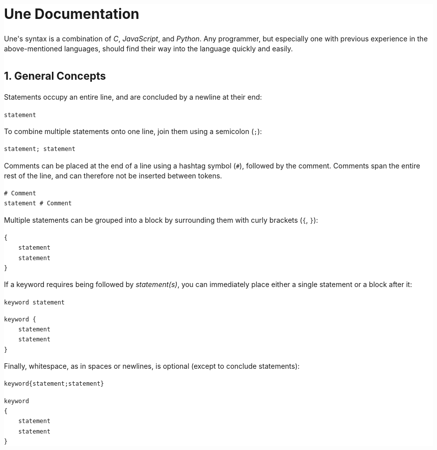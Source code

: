 # Une Documentation

Une's syntax is a combination of *C*, *JavaScript*, and *Python*. Any programmer, but especially one with previous experience in the above-mentioned languages, should find their way into the language quickly and easily.

## 1. General Concepts

Statements occupy an entire line, and are concluded by a newline at their end:

```
statement
```

To combine multiple statements onto one line, join them using a semicolon (`;`):

```
statement; statement
```

Comments can be placed at the end of a line using a hashtag symbol (`#`), followed by the comment. Comments span the entire rest of the line, and can therefore not be inserted between tokens.

```
# Comment
statement # Comment
```

Multiple statements can be grouped into a block by surrounding them with curly brackets (`{`, `}`):

```
{
	statement
	statement
}
```

If a keyword requires being followed by *statement(s)*, you can immediately place either a single statement or a block after it:

```
keyword statement
```
```
keyword {
	statement
	statement
}
```

Finally, whitespace, as in spaces or newlines, is optional (except to conclude statements):

```
keyword{statement;statement}
```
```
keyword
{
	statement
	statement
}
```
